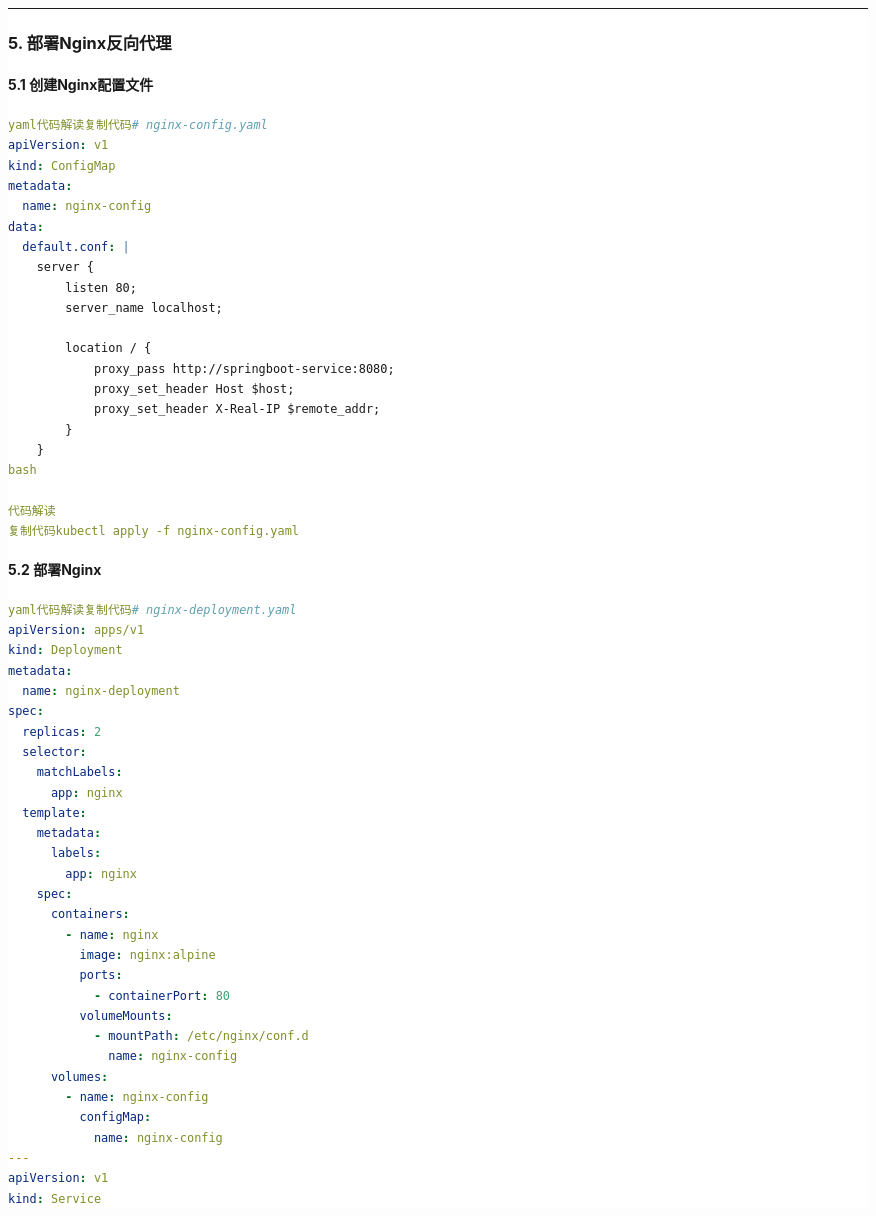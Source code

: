```yaml
```

------

### **5. 部署Nginx反向代理**

#### **5.1 创建Nginx配置文件**

```yaml
yaml代码解读复制代码# nginx-config.yaml
apiVersion: v1
kind: ConfigMap
metadata:
  name: nginx-config
data:
  default.conf: |
    server {
        listen 80;
        server_name localhost;

        location / {
            proxy_pass http://springboot-service:8080;
            proxy_set_header Host $host;
            proxy_set_header X-Real-IP $remote_addr;
        }
    }
bash

代码解读
复制代码kubectl apply -f nginx-config.yaml
```

#### **5.2 部署Nginx**

```yaml
yaml代码解读复制代码# nginx-deployment.yaml
apiVersion: apps/v1
kind: Deployment
metadata:
  name: nginx-deployment
spec:
  replicas: 2
  selector:
    matchLabels:
      app: nginx
  template:
    metadata:
      labels:
        app: nginx
    spec:
      containers:
        - name: nginx
          image: nginx:alpine
          ports:
            - containerPort: 80
          volumeMounts:
            - mountPath: /etc/nginx/conf.d
              name: nginx-config
      volumes:
        - name: nginx-config
          configMap:
            name: nginx-config
---
apiVersion: v1
kind: Service
```